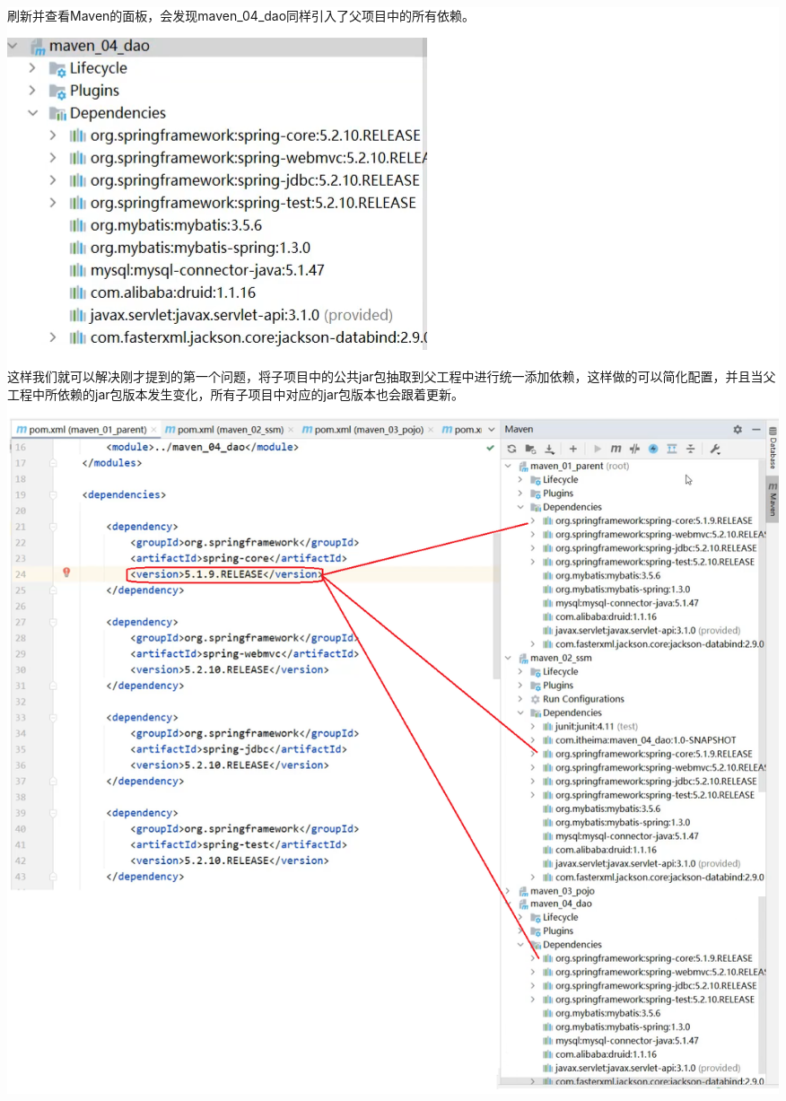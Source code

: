 ​		刷新并查看Maven的面板，会发现maven_04_dao同样引入了父项目中的所有依赖。

![1630862406709](/assets/Maven.assets/1630862406709.png)

​		这样我们就可以解决刚才提到的第一个问题，将子项目中的公共jar包抽取到父工程中进行统一添加依赖，这样做的可以简化配置，并且当父工程中所依赖的jar包版本发生变化，所有子项目中对应的jar包版本也会跟着更新。

![1630943390187](/assets/Maven.assets/1630943390187.png)
